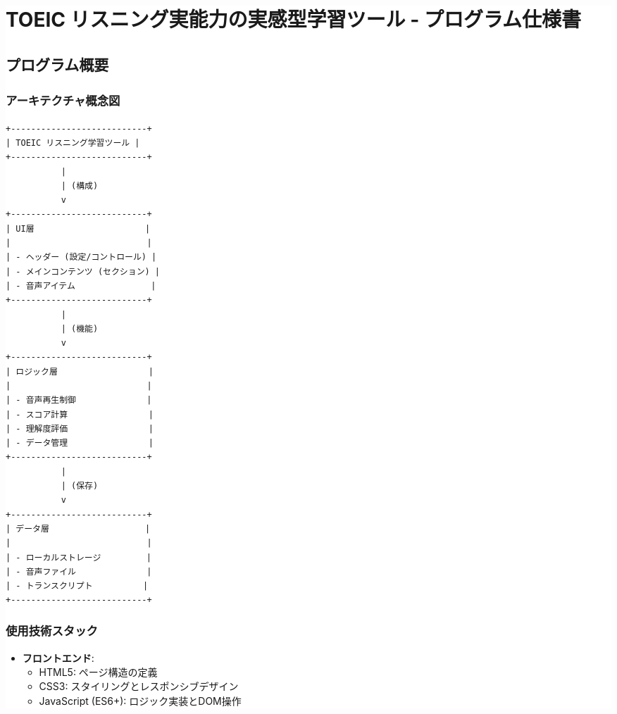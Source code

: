 # TOEIC リスニング実能力の実感型学習ツール - プログラム仕様書

## プログラム概要

### アーキテクチャ概念図

```
+---------------------------+
| TOEIC リスニング学習ツール |
+---------------------------+
           |
           | (構成)
           v
+---------------------------+
| UI層                      |
|                           |
| - ヘッダー (設定/コントロール) |
| - メインコンテンツ (セクション) |
| - 音声アイテム               |
+---------------------------+
           |
           | (機能)
           v
+---------------------------+
| ロジック層                  |
|                           |
| - 音声再生制御              |
| - スコア計算                |
| - 理解度評価                |
| - データ管理                |
+---------------------------+
           |
           | (保存)
           v
+---------------------------+
| データ層                   |
|                           |
| - ローカルストレージ         |
| - 音声ファイル              |
| - トランスクリプト          |
+---------------------------+
```

### 使用技術スタック

- **フロントエンド**:
  - HTML5: ページ構造の定義
  - CSS3: スタイリングとレスポンシブデザイン
  - JavaScript (ES6+): ロジック実装とDOM操作
  